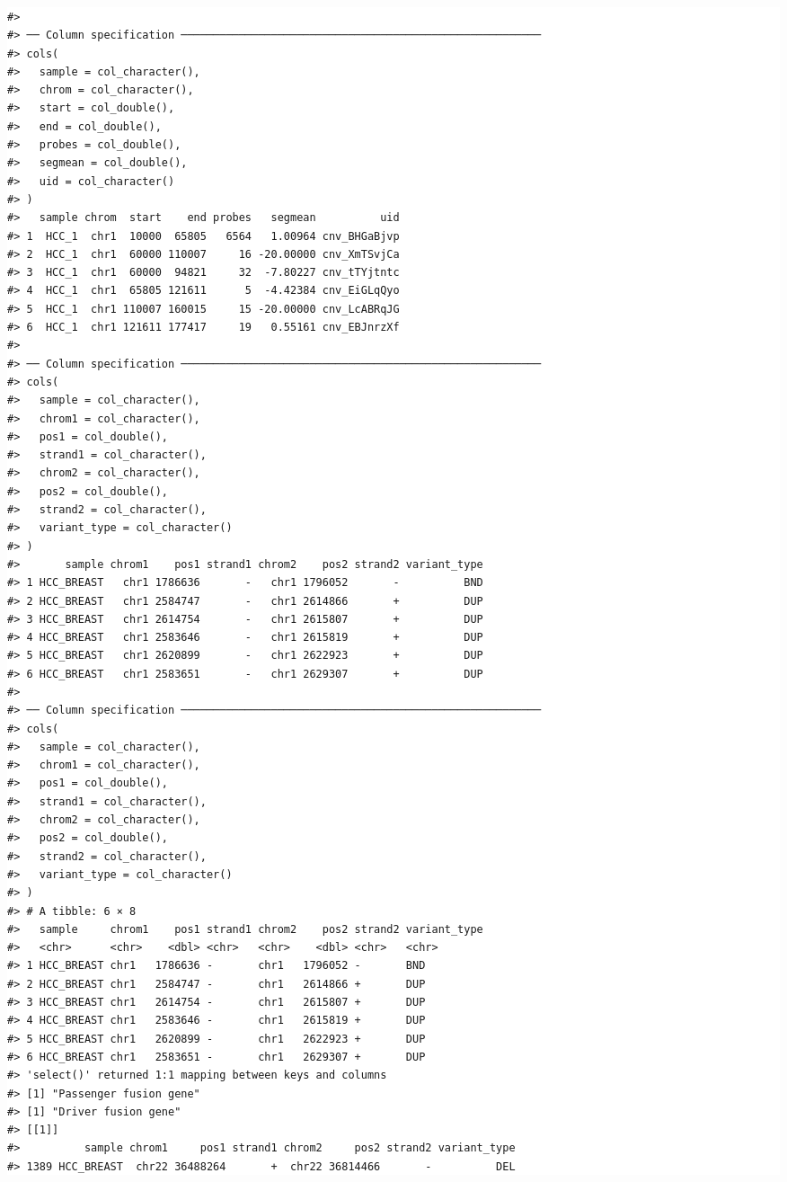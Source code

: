     #> 
    #> ── Column specification ────────────────────────────────────────────────────────
    #> cols(
    #>   sample = col_character(),
    #>   chrom = col_character(),
    #>   start = col_double(),
    #>   end = col_double(),
    #>   probes = col_double(),
    #>   segmean = col_double(),
    #>   uid = col_character()
    #> )
    #>   sample chrom  start    end probes   segmean          uid
    #> 1  HCC_1  chr1  10000  65805   6564   1.00964 cnv_BHGaBjvp
    #> 2  HCC_1  chr1  60000 110007     16 -20.00000 cnv_XmTSvjCa
    #> 3  HCC_1  chr1  60000  94821     32  -7.80227 cnv_tTYjtntc
    #> 4  HCC_1  chr1  65805 121611      5  -4.42384 cnv_EiGLqQyo
    #> 5  HCC_1  chr1 110007 160015     15 -20.00000 cnv_LcABRqJG
    #> 6  HCC_1  chr1 121611 177417     19   0.55161 cnv_EBJnrzXf
    #> 
    #> ── Column specification ────────────────────────────────────────────────────────
    #> cols(
    #>   sample = col_character(),
    #>   chrom1 = col_character(),
    #>   pos1 = col_double(),
    #>   strand1 = col_character(),
    #>   chrom2 = col_character(),
    #>   pos2 = col_double(),
    #>   strand2 = col_character(),
    #>   variant_type = col_character()
    #> )
    #>       sample chrom1    pos1 strand1 chrom2    pos2 strand2 variant_type
    #> 1 HCC_BREAST   chr1 1786636       -   chr1 1796052       -          BND
    #> 2 HCC_BREAST   chr1 2584747       -   chr1 2614866       +          DUP
    #> 3 HCC_BREAST   chr1 2614754       -   chr1 2615807       +          DUP
    #> 4 HCC_BREAST   chr1 2583646       -   chr1 2615819       +          DUP
    #> 5 HCC_BREAST   chr1 2620899       -   chr1 2622923       +          DUP
    #> 6 HCC_BREAST   chr1 2583651       -   chr1 2629307       +          DUP
    #> 
    #> ── Column specification ────────────────────────────────────────────────────────
    #> cols(
    #>   sample = col_character(),
    #>   chrom1 = col_character(),
    #>   pos1 = col_double(),
    #>   strand1 = col_character(),
    #>   chrom2 = col_character(),
    #>   pos2 = col_double(),
    #>   strand2 = col_character(),
    #>   variant_type = col_character()
    #> )
    #> # A tibble: 6 × 8
    #>   sample     chrom1    pos1 strand1 chrom2    pos2 strand2 variant_type
    #>   <chr>      <chr>    <dbl> <chr>   <chr>    <dbl> <chr>   <chr>       
    #> 1 HCC_BREAST chr1   1786636 -       chr1   1796052 -       BND         
    #> 2 HCC_BREAST chr1   2584747 -       chr1   2614866 +       DUP         
    #> 3 HCC_BREAST chr1   2614754 -       chr1   2615807 +       DUP         
    #> 4 HCC_BREAST chr1   2583646 -       chr1   2615819 +       DUP         
    #> 5 HCC_BREAST chr1   2620899 -       chr1   2622923 +       DUP         
    #> 6 HCC_BREAST chr1   2583651 -       chr1   2629307 +       DUP
    #> 'select()' returned 1:1 mapping between keys and columns
    #> [1] "Passenger fusion gene"
    #> [1] "Driver fusion gene"
    #> [[1]]
    #>          sample chrom1     pos1 strand1 chrom2     pos2 strand2 variant_type
    #> 1389 HCC_BREAST  chr22 36488264       +  chr22 36814466       -          DEL